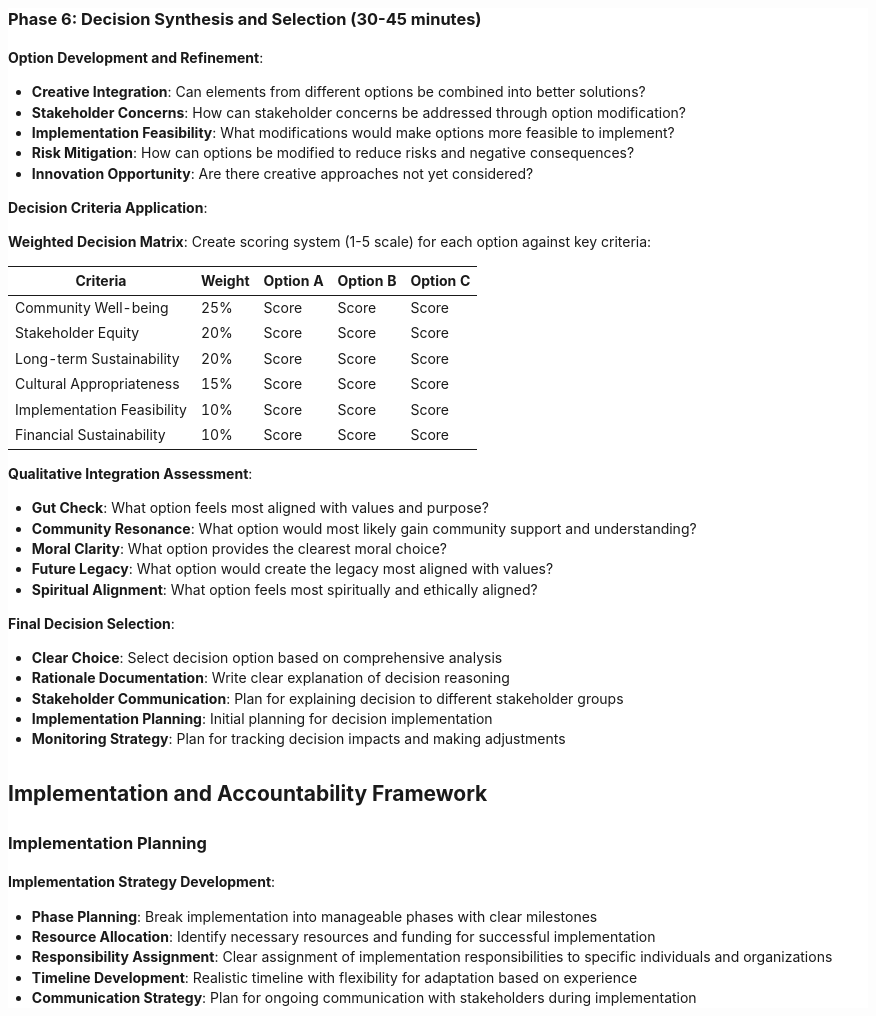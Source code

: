 ### Phase 6: Decision Synthesis and Selection (30-45 minutes)

**Option Development and Refinement**:
- **Creative Integration**: Can elements from different options be combined into better solutions?
- **Stakeholder Concerns**: How can stakeholder concerns be addressed through option modification?
- **Implementation Feasibility**: What modifications would make options more feasible to implement?
- **Risk Mitigation**: How can options be modified to reduce risks and negative consequences?
- **Innovation Opportunity**: Are there creative approaches not yet considered?

**Decision Criteria Application**:

**Weighted Decision Matrix**:
Create scoring system (1-5 scale) for each option against key criteria:

| Criteria | Weight | Option A | Option B | Option C |
|----------|--------|----------|----------|----------|
| Community Well-being | 25% | Score | Score | Score |
| Stakeholder Equity | 20% | Score | Score | Score |
| Long-term Sustainability | 20% | Score | Score | Score |
| Cultural Appropriateness | 15% | Score | Score | Score |
| Implementation Feasibility | 10% | Score | Score | Score |
| Financial Sustainability | 10% | Score | Score | Score |

**Qualitative Integration Assessment**:
- **Gut Check**: What option feels most aligned with values and purpose?
- **Community Resonance**: What option would most likely gain community support and understanding?
- **Moral Clarity**: What option provides the clearest moral choice?
- **Future Legacy**: What option would create the legacy most aligned with values?
- **Spiritual Alignment**: What option feels most spiritually and ethically aligned?

**Final Decision Selection**:
- **Clear Choice**: Select decision option based on comprehensive analysis
- **Rationale Documentation**: Write clear explanation of decision reasoning
- **Stakeholder Communication**: Plan for explaining decision to different stakeholder groups
- **Implementation Planning**: Initial planning for decision implementation
- **Monitoring Strategy**: Plan for tracking decision impacts and making adjustments

## Implementation and Accountability Framework

### Implementation Planning

**Implementation Strategy Development**:
- **Phase Planning**: Break implementation into manageable phases with clear milestones
- **Resource Allocation**: Identify necessary resources and funding for successful implementation
- **Responsibility Assignment**: Clear assignment of implementation responsibilities to specific individuals and organizations
- **Timeline Development**: Realistic timeline with flexibility for adaptation based on experience
- **Communication Strategy**: Plan for ongoing communication with stakeholders during implementation
